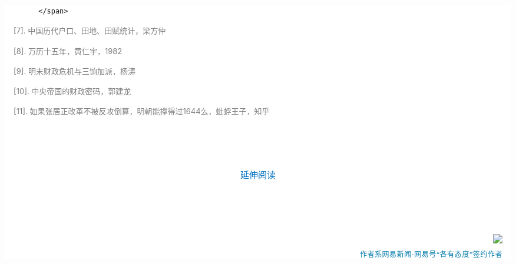             </span>
</p>
<p style="margin-right: 15px;margin-left: 15px;">
<span style="font-size: 13px;color: #7F7F7F;">
             [7]. 中国历代户口、田地、田赋统计，梁方仲
            </span>
</p>
<p style="margin-right: 15px;margin-left: 15px;">
<span style="font-size: 13px;color: #7F7F7F;">
             [8]. 万历十五年，黄仁宇，1982
            </span>
</p>
<p style="margin-right: 15px;margin-left: 15px;">
<span style="font-size: 13px;color: #7F7F7F;">
             [9]. 明末财政危机与三饷加派，杨涛
            </span>
</p>
<p style="margin-right: 15px;margin-left: 15px;">
<span style="font-size: 13px;color: #7F7F7F;">
             [10]. 中央帝国的财政密码，郭建龙
            </span>
</p>
<p style="margin-right: 15px;margin-left: 15px;">
<span style="font-size: 13px;color: #7F7F7F;">
             [11]. 如果张居正改革不被反攻倒算，明朝能撑得过1644么，蚍蜉王子，知乎
            </span>
</p>
<p style="line-height: 1.75em;margin: 5px 15px 10px;text-align: justify;">
<br/>
</p>
<p>
<br/>
</p>
<p style="text-align: center;">
<span style="font-size: 15px;color: #0070C0;">
             延伸阅读
            </span>
</p>
<p style="font-family: 微软雅黑;font-size: 16px;line-height: 1.75em;margin: 5px 15px 10px;text-align: justify;">
<br/>
</p>
<p style="font-family: 微软雅黑;font-size: 16px;line-height: 1.75em;margin: 5px 15px 10px;text-align: justify;">
<br/>
</p>
<p style="font-family: 微软雅黑;font-size: 16px;margin: 5px 15px;text-align: right;line-height: normal;">
<a href="https://mp.weixin.qq.com/s?__biz=MzU4NDY2MDMzMA==&amp;mid=2247484386&amp;idx=1&amp;sn=085f538dae35ba0eb3eeb84e337a89c6&amp;scene=21#wechat_redirect">
<span class="js_jump_icon h5_image_link" data-positionback="static" style="top: auto;left: auto;margin: 0px;right: auto;bottom: auto;">
<img class="" data-ratio="0.37690839694656486" data-src="" data-w="1048" src="{{ '/img/6FudoaFVUAhf4rBRkGOQ7rXzdTSUp7BYZf0vcqfcl8HFt2CvT5DTVZHzgcUoPTxBRkgVTOgAZ4bFgY5Bha6DNw..png' | prepend: site.img | replace: '//','/' }}" style="margin: 0px;"/>
</span>
</a>
</p>
<p style="font-family: 微软雅黑;font-size: 16px;margin: 5px 15px;text-align: right;line-height: normal;">
<span style="color: #007AAA;font-variant-numeric: normal;font-variant-east-asian: normal;letter-spacing: 0.544px;line-height: normal;text-align: right;widows: 1;font-size: 12px;">
             作者系网易新闻·网易号“各有态度”签约作者
            </span>
</p>